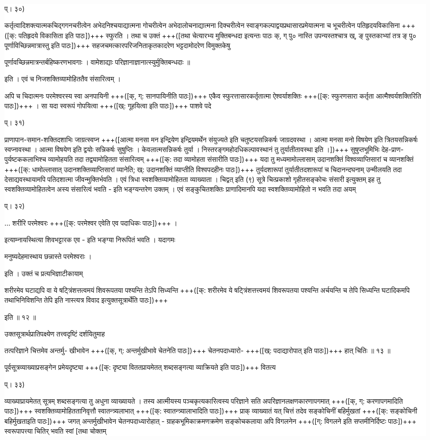 प्। ३०)   
  
कर्तृत्वादिशक्त्यात्मकचिद्गगनचरीत्वेन अभेदनिश्चयाद्यात्मना गोचरीत्वेन अभेदालोचनाद्यात्मना दिक्चरीत्वेन स्वाङ्गकल्पाद्वयप्रथासारप्रमेयात्मना च भूचरीत्वेन पतिहृदयविकासिना +++([क्: पतिहृदये विकासिता इति पाठः])+++ स्फुरति । तथा च उक्तं +++([तथा चेत्यारभ्य मुक्तिबन्धदा इत्यन्तः पाठः क्, ग् पु० नास्ति उपन्यस्तश्चात्र ख्, ङ् पुस्तकाभ्यां तत्र ङ् पु० पूर्णाविच्छिन्नमात्रास्तु इति पाठः])+++ सहजचमत्कारपरिजनिताकृतकादरेण भट्टदामोदरेण विमुक्तकेषु  
  
पूर्णावच्छिन्नमात्रन्तर्बहिष्करणभावगाः । वामेशाद्याः परिज्ञानाज्ञानात्स्युर्मुक्तिबन्धदाः ॥  
  
इति । एवं च निजशक्तिव्यामोहिततैव संसारित्वम् ।  
  
अपि च चिदात्मनः परमेश्वरस्य स्वा अनपायिनी +++([क्, ग्: सानपायिनीति पाठः])+++ एकैव स्फुरत्तासारकर्तृतात्मा ऐश्वर्याशक्तिः +++([क्: स्फुरणसारा कर्तृता आत्मैश्वर्यशक्तिरिति पाठः])+++ । सा यदा स्वरूपं गोपयित्वा +++([ख्: गूहयित्वा इति पाठः])+++ पाशवे पदे  
  
प्। ३१)   
  
प्राणापान-समान-शक्तिदशाभिः जाग्रत्स्वप्न +++([आत्मा मनसा मन इन्द्रियेण इन्द्रियमर्थेन संयुज्यते इति चतुष्टयसन्निकर्षः जाग्रदवस्था । आत्मा मनसा मनो विषयेण इति त्रितयसन्निकर्षः स्वप्नावस्था । आत्मा विषयेण इति द्वयोः सन्निकर्षः सुषुप्तिः । केवलात्मसन्निकर्षः तुर्या । निस्तरङ्गमहोदधिकल्पावस्थानं तु तुर्यातीतावस्था इति ।])+++ सुषुप्तभूमिभिः देह-प्राण-पुर्यष्टककलाभिश्च व्यामोहयति तदा तद्व्यामोहितता संसारित्वम् +++([क्: तदा व्यामोहता संसारीति पाठः])+++ यदा तु मध्यमामोल्लासाम् उदानशक्तिं विश्वव्याप्तिसारां च व्यानशक्तिं +++([क्: धामोल्लासात् उदानशक्तिव्याप्तिसारां व्यानेति; ख्: उदानशक्तिं व्याप्तीति विश्वपदहीनः पाठः])+++ तुर्यदशारूपां तुर्यातीतदशारूपां च चिदानन्दघनाम् उन्मीलयति तदा देसाद्यवस्थायामपि पतिदशात्मा जीवन्मुक्तिर्भवति । एवं त्रिधा स्वशक्तिव्यामोहितता व्याख्याता । चिद्वत् इति (९) सूत्रे चित्प्रकाशो गृहीतसङ्कोचः संसारी इत्युक्तम् इह तु स्वशक्तिव्यामोहितत्वेन अस्य संसारित्वं भवति - इति भङ्ग्यन्तरेण उक्तम् । एवं सङ्कुचितशक्तिः प्राणादिमानपि यदा स्वशक्तिव्यामोहितो न भवति तदा अयम्  
  
प्। ३२)   
  
… शरीरि परमेश्वरः +++([क्: परमेश्वर एवेति एव पदाधिकः पाठः])+++ ।  
  
इत्याम्नायस्थित्या शिवभट्टारक एव - इति भङ्ग्या निरूपितं भवति । यदागमः  
  
मनुष्यदेहमास्थाय छन्नास्ते परमेश्वराः ।  
  
इति । उक्तं च प्रत्यभिज्ञाटीकायाम्  
  
शरीरमेव घटाद्यपि वा ये षट्त्रिंशत्तत्वमयं शिवरूपतया पश्यन्ति तेऽपि सिध्यन्ति +++([क्: शरीरमेव ये षट्त्रिंशत्तत्त्वमयं शिवरूपतया पश्यन्ति अर्चयन्ति च तेपि सिध्यन्ति घटादिकमपि तथाभिनिविशन्ति तेपि इति नास्त्यत्र विवाद इत्युक्तसूत्रार्थेति पाठः])+++  
  
इति ॥ १२ ॥  
  
उक्तसूत्रार्थप्रातिपक्ष्येण तत्त्वदृष्टिं दर्शयितुमाह  
  
तत्परिज्ञाने चित्तमेव अन्तर्मु- खीभावेन +++([क्, ग्: अन्तर्मुखीभावे चेतनेति पाठः])+++ चेतनपदाध्यारो- +++([ख्: पदाद्यारोपात् इति पाठः])+++ हात् चितिः ॥ १३ ॥  
  
पूर्वसूत्रव्याख्याप्रसङ्गेन प्रमेयदृष्ट्या +++([क्: दृष्ट्या विततप्रायमेतत् शब्दसङ्गत्या व्याक्रियते इति पाठः])+++ वितत्य  
  
प्। ३३)   
  
व्याख्याप्रायमेतत् सूत्रम् शब्दसङ्गत्या तु अधुना व्याख्यायते । तस्य आत्मीयस्य पञ्चकृत्यकारित्वस्य परिज्ञाने सति अपरिज्ञानलक्षणकारणापगमात् +++([क्, ग्: करणापगमादिति पाठः])+++ स्वशक्तिव्यामोहिततानिवृत्तौ स्वातन्त्र्यलाभात् +++([क्: स्वातन्त्र्यालाभादिति पाठः])+++ प्राक् व्याख्यातं यत् चित्तं तदेव सङ्कोचिनीं बहिर्मुखतां +++([क्: सङ्कोचिनी बहिर्मुखताइति पाठः])+++ जगत् अन्तर्मुखीभावेन चेतनपदाध्यारोहात् - ग्राहकभूमिकाक्रमणक्रमेण सङ्कोचकलाया अपि विगलनेन +++([ग्: विगलने इति सप्तमीनिर्दिष्टः पाठः])+++ स्वरूपापत्त्या चितिर् भवति स्वां [तथा चोक्तम्  
  
